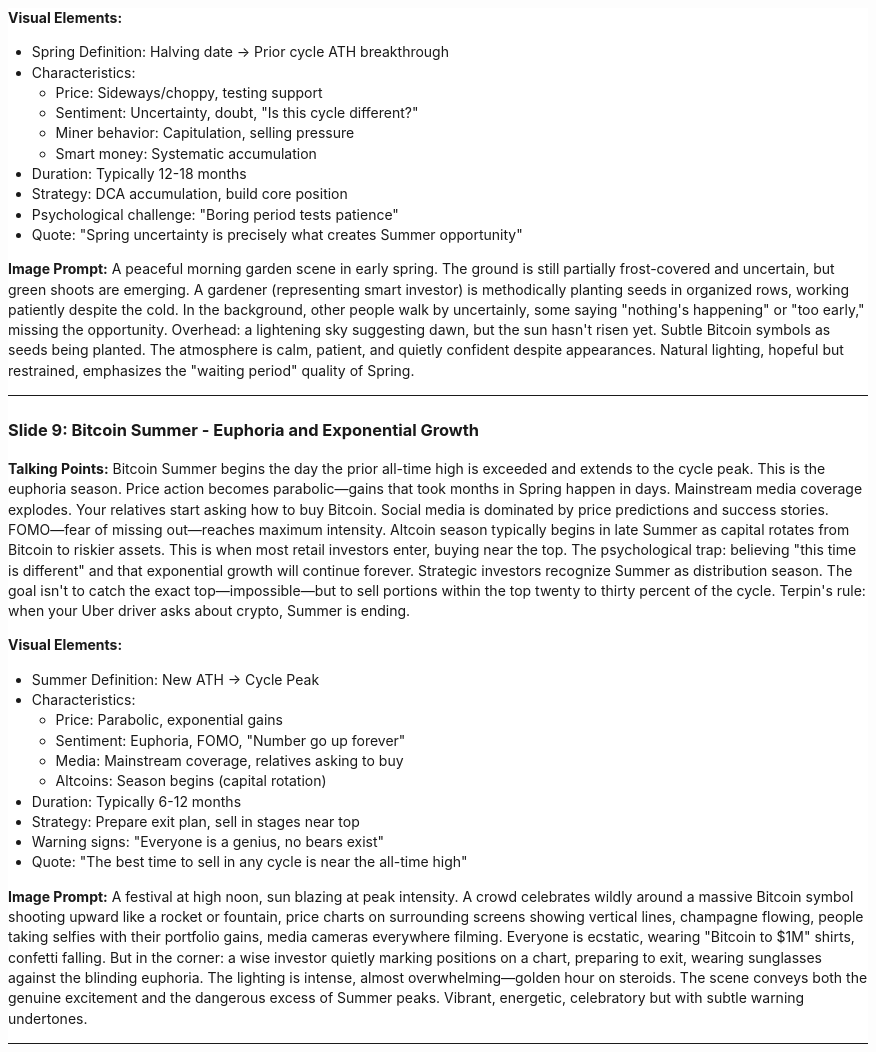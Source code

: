 **Visual Elements:**
- Spring Definition: Halving date → Prior cycle ATH breakthrough
- Characteristics:
  - Price: Sideways/choppy, testing support
  - Sentiment: Uncertainty, doubt, "Is this cycle different?"
  - Miner behavior: Capitulation, selling pressure
  - Smart money: Systematic accumulation
- Duration: Typically 12-18 months
- Strategy: DCA accumulation, build core position
- Psychological challenge: "Boring period tests patience"
- Quote: "Spring uncertainty is precisely what creates Summer opportunity"

**Image Prompt:**
A peaceful morning garden scene in early spring. The ground is still partially frost-covered and uncertain, but green shoots are emerging. A gardener (representing smart investor) is methodically planting seeds in organized rows, working patiently despite the cold. In the background, other people walk by uncertainly, some saying "nothing's happening" or "too early," missing the opportunity. Overhead: a lightening sky suggesting dawn, but the sun hasn't risen yet. Subtle Bitcoin symbols as seeds being planted. The atmosphere is calm, patient, and quietly confident despite appearances. Natural lighting, hopeful but restrained, emphasizes the "waiting period" quality of Spring.

---

### Slide 9: Bitcoin Summer - Euphoria and Exponential Growth

**Talking Points:**
Bitcoin Summer begins the day the prior all-time high is exceeded and extends to the cycle peak. This is the euphoria season. Price action becomes parabolic—gains that took months in Spring happen in days. Mainstream media coverage explodes. Your relatives start asking how to buy Bitcoin. Social media is dominated by price predictions and success stories. FOMO—fear of missing out—reaches maximum intensity. Altcoin season typically begins in late Summer as capital rotates from Bitcoin to riskier assets. This is when most retail investors enter, buying near the top. The psychological trap: believing "this time is different" and that exponential growth will continue forever. Strategic investors recognize Summer as distribution season. The goal isn't to catch the exact top—impossible—but to sell portions within the top twenty to thirty percent of the cycle. Terpin's rule: when your Uber driver asks about crypto, Summer is ending.

**Visual Elements:**
- Summer Definition: New ATH → Cycle Peak
- Characteristics:
  - Price: Parabolic, exponential gains
  - Sentiment: Euphoria, FOMO, "Number go up forever"
  - Media: Mainstream coverage, relatives asking to buy
  - Altcoins: Season begins (capital rotation)
- Duration: Typically 6-12 months
- Strategy: Prepare exit plan, sell in stages near top
- Warning signs: "Everyone is a genius, no bears exist"
- Quote: "The best time to sell in any cycle is near the all-time high"

**Image Prompt:**
A festival at high noon, sun blazing at peak intensity. A crowd celebrates wildly around a massive Bitcoin symbol shooting upward like a rocket or fountain, price charts on surrounding screens showing vertical lines, champagne flowing, people taking selfies with their portfolio gains, media cameras everywhere filming. Everyone is ecstatic, wearing "Bitcoin to $1M" shirts, confetti falling. But in the corner: a wise investor quietly marking positions on a chart, preparing to exit, wearing sunglasses against the blinding euphoria. The lighting is intense, almost overwhelming—golden hour on steroids. The scene conveys both the genuine excitement and the dangerous excess of Summer peaks. Vibrant, energetic, celebratory but with subtle warning undertones.

---